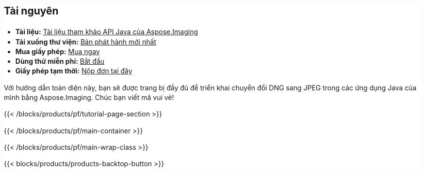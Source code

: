 ## Tài nguyên

- **Tài liệu:** [Tài liệu tham khảo API Java của Aspose.Imaging](https://reference.aspose.com/imaging/java/)
- **Tải xuống thư viện:** [Bản phát hành mới nhất](https://releases.aspose.com/imaging/java/)
- **Mua giấy phép:** [Mua ngay](https://purchase.aspose.com/buy)
- **Dùng thử miễn phí:** [Bắt đầu](https://releases.aspose.com/imaging/java/)
- **Giấy phép tạm thời:** [Nộp đơn tại đây](https://purchase.aspose.com/temporary-license/)

Với hướng dẫn toàn diện này, bạn sẽ được trang bị đầy đủ để triển khai chuyển đổi DNG sang JPEG trong các ứng dụng Java của mình bằng Aspose.Imaging. Chúc bạn viết mã vui vẻ!

{{< /blocks/products/pf/tutorial-page-section >}}

{{< /blocks/products/pf/main-container >}}

{{< /blocks/products/pf/main-wrap-class >}}

{{< blocks/products/products-backtop-button >}}